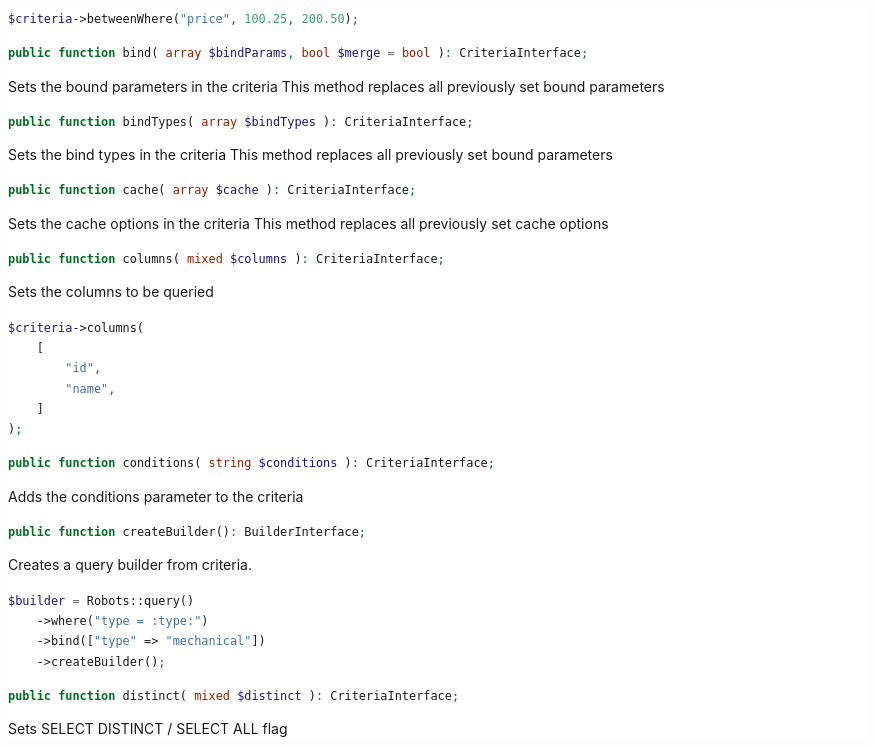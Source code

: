 ```php
$criteria->betweenWhere("price", 100.25, 200.50);
```


```php
public function bind( array $bindParams, bool $merge = bool ): CriteriaInterface;
```
Sets the bound parameters in the criteria
This method replaces all previously set bound parameters


```php
public function bindTypes( array $bindTypes ): CriteriaInterface;
```
Sets the bind types in the criteria
This method replaces all previously set bound parameters


```php
public function cache( array $cache ): CriteriaInterface;
```
Sets the cache options in the criteria
This method replaces all previously set cache options


```php
public function columns( mixed $columns ): CriteriaInterface;
```
Sets the columns to be queried

```php
$criteria->columns(
    [
        "id",
        "name",
    ]
);
```



```php
public function conditions( string $conditions ): CriteriaInterface;
```
Adds the conditions parameter to the criteria


```php
public function createBuilder(): BuilderInterface;
```
Creates a query builder from criteria.

```php
$builder = Robots::query()
    ->where("type = :type:")
    ->bind(["type" => "mechanical"])
    ->createBuilder();
```


```php
public function distinct( mixed $distinct ): CriteriaInterface;
```
Sets SELECT DISTINCT / SELECT ALL flag
